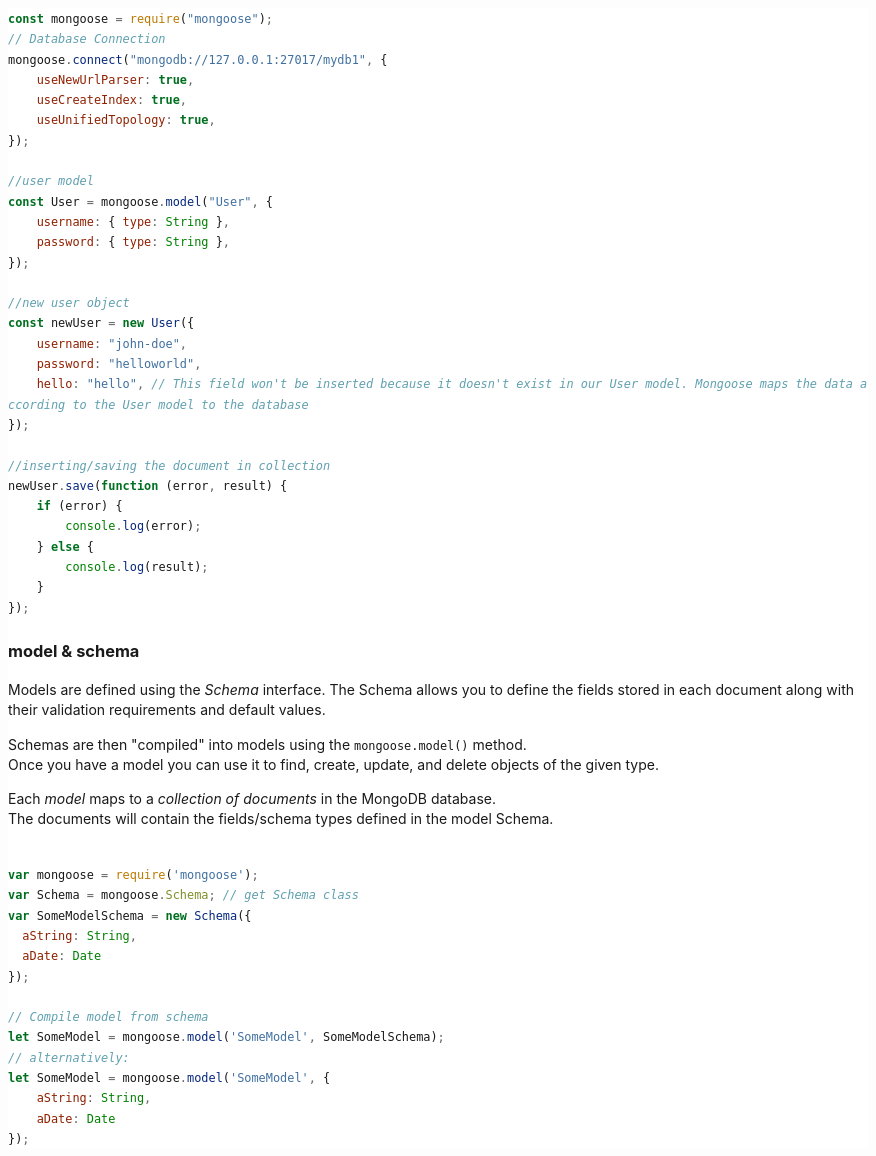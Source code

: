 ```js
const mongoose = require("mongoose");
// Database Connection
mongoose.connect("mongodb://127.0.0.1:27017/mydb1", {
    useNewUrlParser: true,
    useCreateIndex: true,
    useUnifiedTopology: true,
});

//user model
const User = mongoose.model("User", {
    username: { type: String },
    password: { type: String },
});

//new user object
const newUser = new User({
    username: "john-doe",
    password: "helloworld",
    hello: "hello", // This field won't be inserted because it doesn't exist in our User model. Mongoose maps the data according to the User model to the database
});

//inserting/saving the document in collection
newUser.save(function (error, result) {
    if (error) {
        console.log(error);
    } else {
        console.log(result);
    }
});
```

### model & schema

Models are defined using the *Schema* interface. The Schema allows you to define the fields stored in each document along with their validation requirements and default values.

Schemas are then "compiled" into models using the `mongoose.model()` method.  
Once you have a model you can use it to find, create, update, and delete objects of the given type.

Each *model* maps to a *collection of documents* in the MongoDB database.  
The documents will contain the fields/schema types defined in the model Schema.

```js

var mongoose = require('mongoose');
var Schema = mongoose.Schema; // get Schema class
var SomeModelSchema = new Schema({
  aString: String,
  aDate: Date
});

// Compile model from schema
let SomeModel = mongoose.model('SomeModel', SomeModelSchema);
// alternatively:
let SomeModel = mongoose.model('SomeModel', {
    aString: String,
    aDate: Date
});
```
